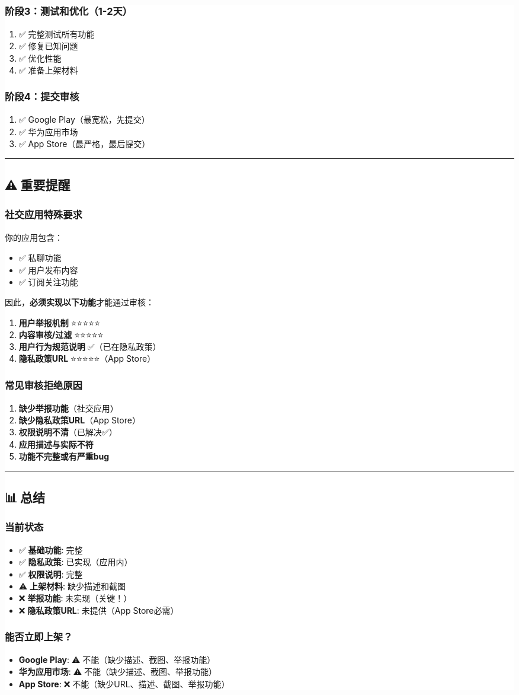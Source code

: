 ### 阶段3：测试和优化（1-2天）
1. ✅ 完整测试所有功能
2. ✅ 修复已知问题
3. ✅ 优化性能
4. ✅ 准备上架材料

### 阶段4：提交审核
1. ✅ Google Play（最宽松，先提交）
2. ✅ 华为应用市场
3. ✅ App Store（最严格，最后提交）

---

## ⚠️ 重要提醒

### 社交应用特殊要求

你的应用包含：
- ✅ 私聊功能
- ✅ 用户发布内容
- ✅ 订阅关注功能

因此，**必须实现以下功能**才能通过审核：

1. **用户举报机制** ⭐⭐⭐⭐⭐
2. **内容审核/过滤** ⭐⭐⭐⭐⭐
3. **用户行为规范说明** ✅（已在隐私政策）
4. **隐私政策URL** ⭐⭐⭐⭐⭐（App Store）

### 常见审核拒绝原因

1. **缺少举报功能**（社交应用）
2. **缺少隐私政策URL**（App Store）
3. **权限说明不清**（已解决✅）
4. **应用描述与实际不符**
5. **功能不完整或有严重bug**

---

## 📊 总结

### 当前状态
- ✅ **基础功能**: 完整
- ✅ **隐私政策**: 已实现（应用内）
- ✅ **权限说明**: 完整
- ⚠️ **上架材料**: 缺少描述和截图
- ❌ **举报功能**: 未实现（关键！）
- ❌ **隐私政策URL**: 未提供（App Store必需）

### 能否立即上架？
- **Google Play**: ⚠️ 不能（缺少描述、截图、举报功能）
- **华为应用市场**: ⚠️ 不能（缺少描述、截图、举报功能）
- **App Store**: ❌ 不能（缺少URL、描述、截图、举报功能）
